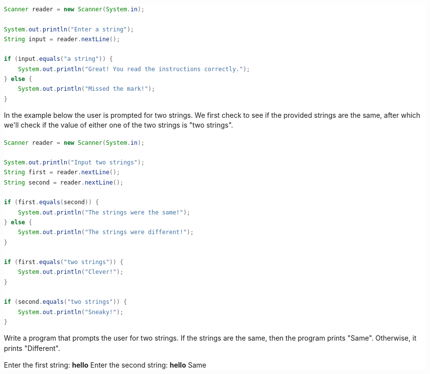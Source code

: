 ```java
Scanner reader = new Scanner(System.in);

System.out.println("Enter a string");
String input = reader.nextLine();

if (input.equals("a string")) {
    System.out.println("Great! You read the instructions correctly.");
} else {
    System.out.println("Missed the mark!");
}
```

In the example below the user is prompted for two strings. We first check to see if the provided strings are the same, after which we'll check if the value of either one of the two strings is "two strings".

```java
Scanner reader = new Scanner(System.in);

System.out.println("Input two strings");
String first = reader.nextLine();
String second = reader.nextLine();

if (first.equals(second)) {
    System.out.println("The strings were the same!");
} else {
    System.out.println("The strings were different!");
}

if (first.equals("two strings")) {
    System.out.println("Clever!");
}

if (second.equals("two strings")) {
    System.out.println("Sneaky!");
}
```
<programming-exercise name="Same">

Write a program that prompts the user for two strings. If the strings are the same, then the program prints "Same". Otherwise, it prints "Different".

<sample-output>

Enter the first string:
**hello**
Enter the second string:
**hello**
Same

</sample-output>

<sample-output>
